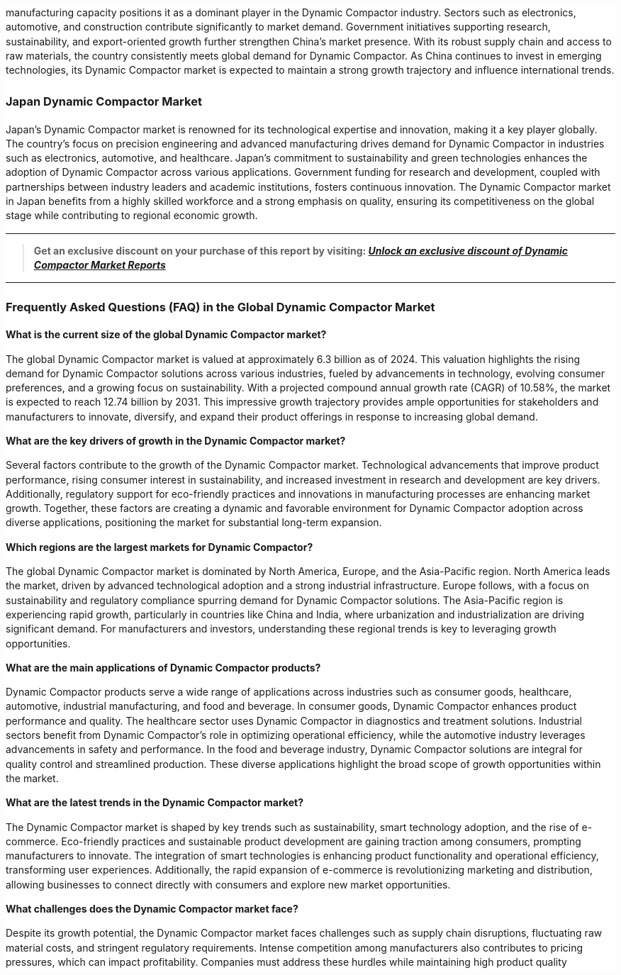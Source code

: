 manufacturing capacity positions it as a dominant player in the Dynamic Compactor industry. Sectors such as electronics, automotive, and construction contribute significantly to market demand. Government initiatives supporting research, sustainability, and export-oriented growth further strengthen China&rsquo;s market presence. With its robust supply chain and access to raw materials, the country consistently meets global demand for Dynamic Compactor. As China continues to invest in emerging technologies, its Dynamic Compactor market is expected to maintain a strong growth trajectory and influence international trends.</p><h3>Japan Dynamic Compactor Market</h3><p>Japan&rsquo;s Dynamic Compactor market is renowned for its technological expertise and innovation, making it a key player globally. The country&rsquo;s focus on precision engineering and advanced manufacturing drives demand for Dynamic Compactor in industries such as electronics, automotive, and healthcare. Japan&rsquo;s commitment to sustainability and green technologies enhances the adoption of Dynamic Compactor across various applications. Government funding for research and development, coupled with partnerships between industry leaders and academic institutions, fosters continuous innovation. The Dynamic Compactor market in Japan benefits from a highly skilled workforce and a strong emphasis on quality, ensuring its competitiveness on the global stage while contributing to regional economic growth.</p><hr /><blockquote><p><strong>Get an exclusive discount on your purchase of this report by visiting: <em><a href="://marketresearchpulse.com/ask-for-discount/74783?utm_source=Github&amp;utm_medium=091">Unlock an exclusive discount of Dynamic Compactor Market Reports</a></em>&nbsp;</strong></p></blockquote><hr /><h3>Frequently Asked Questions (FAQ) in the Global Dynamic Compactor Market</h3><p><strong>What is the current size of the global Dynamic Compactor market?</strong></p><p>The global Dynamic Compactor market is valued at approximately 6.3 billion as of 2024. This valuation highlights the rising demand for Dynamic Compactor solutions across various industries, fueled by advancements in technology, evolving consumer preferences, and a growing focus on sustainability. With a projected compound annual growth rate (CAGR) of 10.58%, the market is expected to reach 12.74 billion by 2031. This impressive growth trajectory provides ample opportunities for stakeholders and manufacturers to innovate, diversify, and expand their product offerings in response to increasing global demand.</p><p><strong>What are the key drivers of growth in the Dynamic Compactor market?</strong></p><p>Several factors contribute to the growth of the Dynamic Compactor market. Technological advancements that improve product performance, rising consumer interest in sustainability, and increased investment in research and development are key drivers. Additionally, regulatory support for eco-friendly practices and innovations in manufacturing processes are enhancing market growth. Together, these factors are creating a dynamic and favorable environment for Dynamic Compactor adoption across diverse applications, positioning the market for substantial long-term expansion.</p><p><strong>Which regions are the largest markets for Dynamic Compactor?</strong></p><p>The global Dynamic Compactor market is dominated by North America, Europe, and the Asia-Pacific region. North America leads the market, driven by advanced technological adoption and a strong industrial infrastructure. Europe follows, with a focus on sustainability and regulatory compliance spurring demand for Dynamic Compactor solutions. The Asia-Pacific region is experiencing rapid growth, particularly in countries like China and India, where urbanization and industrialization are driving significant demand. For manufacturers and investors, understanding these regional trends is key to leveraging growth opportunities.</p><p><strong>What are the main applications of Dynamic Compactor products?</strong></p><p>Dynamic Compactor products serve a wide range of applications across industries such as consumer goods, healthcare, automotive, industrial manufacturing, and food and beverage. In consumer goods, Dynamic Compactor enhances product performance and quality. The healthcare sector uses Dynamic Compactor in diagnostics and treatment solutions. Industrial sectors benefit from Dynamic Compactor&rsquo;s role in optimizing operational efficiency, while the automotive industry leverages advancements in safety and performance. In the food and beverage industry, Dynamic Compactor solutions are integral for quality control and streamlined production. These diverse applications highlight the broad scope of growth opportunities within the market.</p><p><strong>What are the latest trends in the Dynamic Compactor market?</strong></p><p>The Dynamic Compactor market is shaped by key trends such as sustainability, smart technology adoption, and the rise of e-commerce. Eco-friendly practices and sustainable product development are gaining traction among consumers, prompting manufacturers to innovate. The integration of smart technologies is enhancing product functionality and operational efficiency, transforming user experiences. Additionally, the rapid expansion of e-commerce is revolutionizing marketing and distribution, allowing businesses to connect directly with consumers and explore new market opportunities.</p><p><strong>What challenges does the Dynamic Compactor market face?</strong></p><p>Despite its growth potential, the Dynamic Compactor market faces challenges such as supply chain disruptions, fluctuating raw material costs, and stringent regulatory requirements. Intense competition among manufacturers also contributes to pricing pressures, which can impact profitability. Companies must address these hurdles while maintaining high product quality